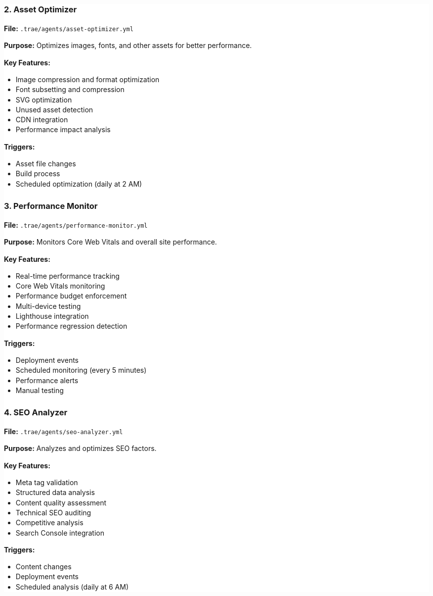 ### 2. Asset Optimizer
**File:** `.trae/agents/asset-optimizer.yml`

**Purpose:** Optimizes images, fonts, and other assets for better performance.

**Key Features:**
- Image compression and format optimization
- Font subsetting and compression
- SVG optimization
- Unused asset detection
- CDN integration
- Performance impact analysis

**Triggers:**
- Asset file changes
- Build process
- Scheduled optimization (daily at 2 AM)

### 3. Performance Monitor
**File:** `.trae/agents/performance-monitor.yml`

**Purpose:** Monitors Core Web Vitals and overall site performance.

**Key Features:**
- Real-time performance tracking
- Core Web Vitals monitoring
- Performance budget enforcement
- Multi-device testing
- Lighthouse integration
- Performance regression detection

**Triggers:**
- Deployment events
- Scheduled monitoring (every 5 minutes)
- Performance alerts
- Manual testing

### 4. SEO Analyzer
**File:** `.trae/agents/seo-analyzer.yml`

**Purpose:** Analyzes and optimizes SEO factors.

**Key Features:**
- Meta tag validation
- Structured data analysis
- Content quality assessment
- Technical SEO auditing
- Competitive analysis
- Search Console integration

**Triggers:**
- Content changes
- Deployment events
- Scheduled analysis (daily at 6 AM)
